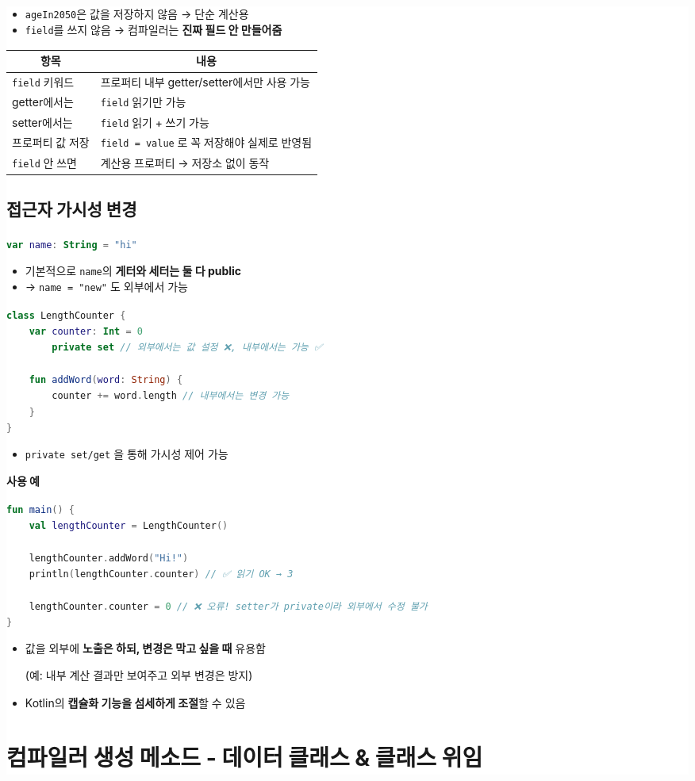 - `ageIn2050`은 값을 저장하지 않음 → 단순 계산용
- `field`를 쓰지 않음 → 컴파일러는 **진짜 필드 안 만들어줌**

| 항목 | 내용 |
| --- | --- |
| `field` 키워드 | 프로퍼티 내부 getter/setter에서만 사용 가능 |
| getter에서는 | `field` 읽기만 가능 |
| setter에서는 | `field` 읽기 + 쓰기 가능 |
| 프로퍼티 값 저장 | `field = value` 로 꼭 저장해야 실제로 반영됨 |
| `field` 안 쓰면 | 계산용 프로퍼티 → 저장소 없이 동작 |

## 접근자 가시성 변경

```kotlin
var name: String = "hi"
```

- 기본적으로 `name`의 **게터와 세터는 둘 다 public**
- → `name = "new"` 도 외부에서 가능

```kotlin
class LengthCounter {
    var counter: Int = 0
        private set // 외부에서는 값 설정 ❌, 내부에서는 가능 ✅

    fun addWord(word: String) {
        counter += word.length // 내부에서는 변경 가능
    }
}
```

- `private set/get` 을 통해 가시성 제어 가능

**사용 예**

```kotlin
fun main() {
    val lengthCounter = LengthCounter()

    lengthCounter.addWord("Hi!")
    println(lengthCounter.counter) // ✅ 읽기 OK → 3

    lengthCounter.counter = 0 // ❌ 오류! setter가 private이라 외부에서 수정 불가
}
```

- 값을 외부에 **노출은 하되, 변경은 막고 싶을 때** 유용함
    
    (예: 내부 계산 결과만 보여주고 외부 변경은 방지)
    
- Kotlin의 **캡슐화 기능을 섬세하게 조절**할 수 있음

# 컴파일러 생성 메소드 - 데이터 클래스 & 클래스 위임
